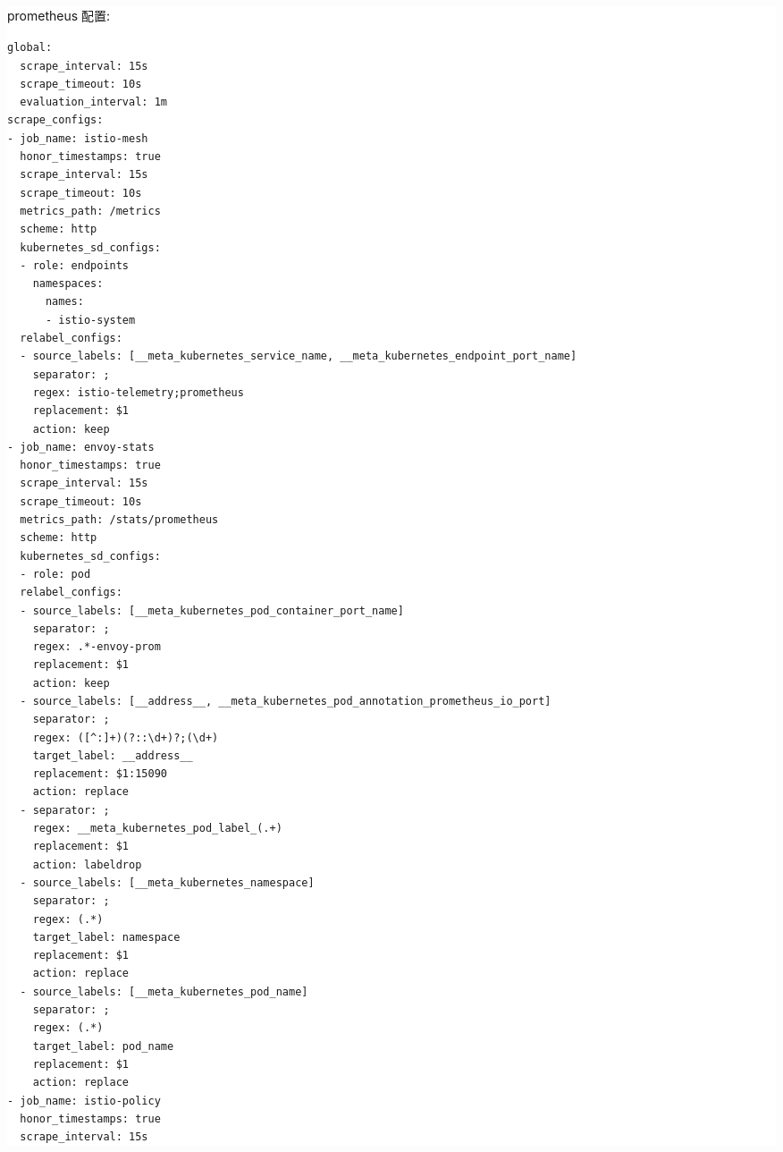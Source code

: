 prometheus 配置:

```
global:
  scrape_interval: 15s
  scrape_timeout: 10s
  evaluation_interval: 1m
scrape_configs:
- job_name: istio-mesh
  honor_timestamps: true
  scrape_interval: 15s
  scrape_timeout: 10s
  metrics_path: /metrics
  scheme: http
  kubernetes_sd_configs:
  - role: endpoints
    namespaces:
      names:
      - istio-system
  relabel_configs:
  - source_labels: [__meta_kubernetes_service_name, __meta_kubernetes_endpoint_port_name]
    separator: ;
    regex: istio-telemetry;prometheus
    replacement: $1
    action: keep
- job_name: envoy-stats
  honor_timestamps: true
  scrape_interval: 15s
  scrape_timeout: 10s
  metrics_path: /stats/prometheus
  scheme: http
  kubernetes_sd_configs:
  - role: pod
  relabel_configs:
  - source_labels: [__meta_kubernetes_pod_container_port_name]
    separator: ;
    regex: .*-envoy-prom
    replacement: $1
    action: keep
  - source_labels: [__address__, __meta_kubernetes_pod_annotation_prometheus_io_port]
    separator: ;
    regex: ([^:]+)(?::\d+)?;(\d+)
    target_label: __address__
    replacement: $1:15090
    action: replace
  - separator: ;
    regex: __meta_kubernetes_pod_label_(.+)
    replacement: $1
    action: labeldrop
  - source_labels: [__meta_kubernetes_namespace]
    separator: ;
    regex: (.*)
    target_label: namespace
    replacement: $1
    action: replace
  - source_labels: [__meta_kubernetes_pod_name]
    separator: ;
    regex: (.*)
    target_label: pod_name
    replacement: $1
    action: replace
- job_name: istio-policy
  honor_timestamps: true
  scrape_interval: 15s
```